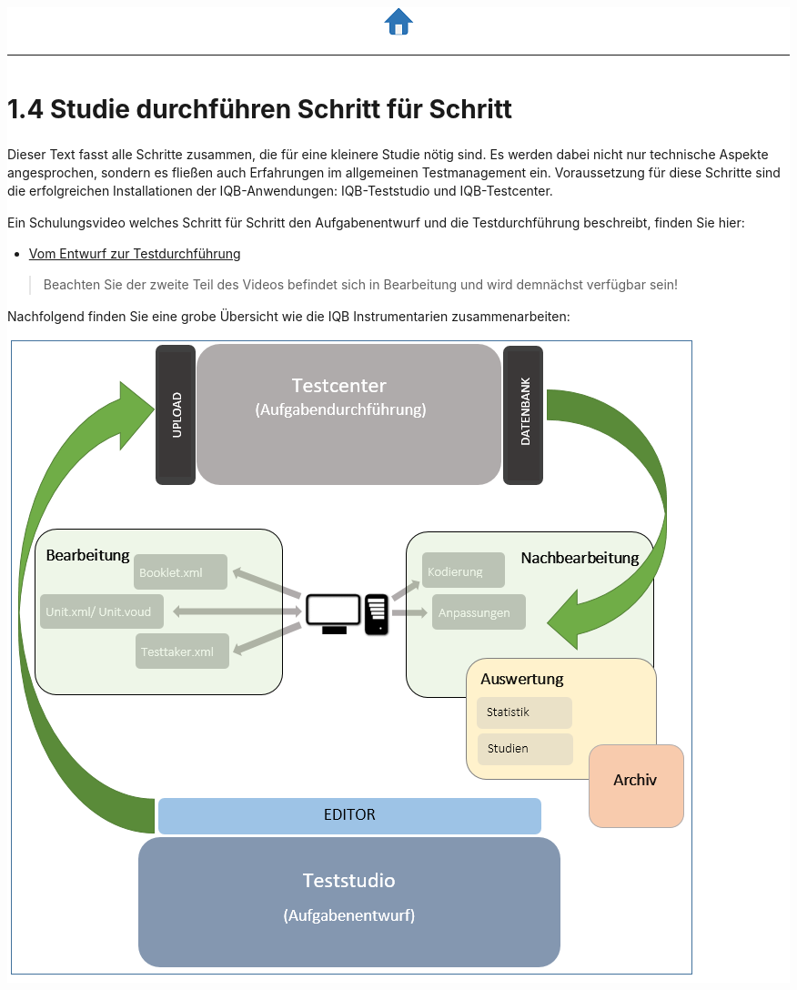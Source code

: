 <div align='center'>
<a href="https://github.com/iqb-berlin/iqb-berlin.github.io/wiki">
<img src="https://github.com/iqb-berlin/iqb-berlin.github.io/blob/master/assets/Button_Home_final.png">
</a>
</div>

---

# 1.4 Studie durchführen Schritt für Schritt

Dieser Text fasst alle Schritte zusammen, die für eine kleinere Studie nötig sind. Es werden dabei nicht nur technische Aspekte angesprochen, sondern es fließen auch Erfahrungen im allgemeinen Testmanagement ein. Voraussetzung für diese Schritte sind die erfolgreichen Installationen der IQB-Anwendungen: IQB-Teststudio und IQB-Testcenter. 

Ein Schulungsvideo welches Schritt für Schritt den Aufgabenentwurf und die Testdurchführung beschreibt, finden Sie hier:

* [Vom Entwurf zur Testdurchführung](https://moodle.hu-berlin.de/course/view.php?id=107279)

>Beachten Sie der zweite Teil des Videos befindet sich in Bearbeitung und wird demnächst verfügbar sein!

Nachfolgend finden Sie eine grobe Übersicht wie die IQB Instrumentarien zusammenarbeiten:

![iqb online assessment applications: workflow](https://github.com/iqb-berlin/iqb-berlin.github.io/blob/master/assets/EF_Datenaust_TS_TC_final.png)

